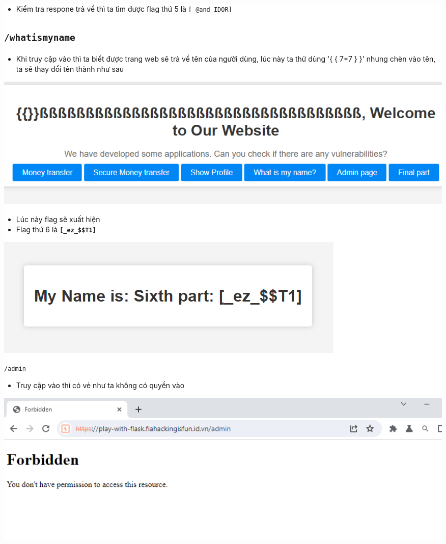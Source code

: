 - Kiểm tra respone trả về thì ta tìm được flag thứ 5 là `[_@and_IDOR]`

## `/whatismyname`

- Khi truy cập vào thì ta biết được trang web sẽ trả về tên của người dùng, lúc này ta thử dùng '{ { 7*7 } }' nhưng chèn vào tên, ta sẽ thay đổi tên thành như sau

<img src="/assets/writeup/cookie/Play With python/Play with python flask app/20.png">

- Lúc này flag sẽ xuất hiện
- Flag thứ 6 là **`[_ez_$$T1]`**

<img src="/assets/writeup/cookie/Play With python/Play with python flask app/21.png">

`/admin`

- Truy cập vào thì có vẻ như ta không có quyền vào

<img src="/assets/writeup/cookie/Play With python/Play with python flask app/22.png">
